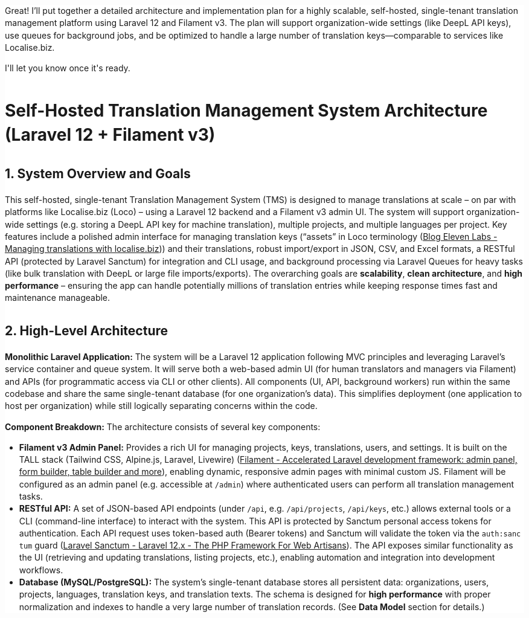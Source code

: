 Great! I’ll put together a detailed architecture and implementation plan for a highly scalable, self-hosted, single-tenant translation management platform using Laravel 12 and Filament v3. The plan will support organization-wide settings (like DeepL API keys), use queues for background jobs, and be optimized to handle a large number of translation keys—comparable to services like Localise.biz.

I'll let you know once it's ready.

# **Self-Hosted Translation Management System Architecture (Laravel 12 + Filament v3)**

## **1. System Overview and Goals**

This self-hosted, single-tenant Translation Management System (TMS) is designed to manage translations at scale – on par with platforms like Localise.biz (Loco) – using a Laravel 12 backend and a Filament v3 admin UI. The system will support organization-wide settings (e.g. storing a DeepL API key for machine translation), multiple projects, and multiple languages per project. Key features include a polished admin interface for managing translation keys (“assets” in Loco terminology ([Blog Eleven Labs - Managing translations with localise.biz](https://blog.eleven-labs.com/en/manage-translations-with-localise-biz/#:~:text=Implementation%20of%20a%20translation%20workflow))) and their translations, robust import/export in JSON, CSV, and Excel formats, a RESTful API (protected by Laravel Sanctum) for integration and CLI usage, and background processing via Laravel Queues for heavy tasks (like bulk translation with DeepL or large file imports/exports). The overarching goals are **scalability**, **clean architecture**, and **high performance** – ensuring the app can handle potentially millions of translation entries while keeping response times fast and maintenance manageable.

## **2. High-Level Architecture**

**Monolithic Laravel Application:** The system will be a Laravel 12 application following MVC principles and leveraging Laravel’s service container and queue system. It will serve both a web-based admin UI (for human translators and managers via Filament) and APIs (for programmatic access via CLI or other clients). All components (UI, API, background workers) run within the same codebase and share the same single-tenant database (for one organization’s data). This simplifies deployment (one application to host per organization) while still logically separating concerns within the code.

**Component Breakdown:** The architecture consists of several key components:

-   **Filament v3 Admin Panel:** Provides a rich UI for managing projects, keys, translations, users, and settings. It is built on the TALL stack (Tailwind CSS, Alpine.js, Laravel, Livewire) ([Filament - Accelerated Laravel development framework: admin panel, form builder, table builder and more](https://filamentphp.com/#:~:text=T%20ailwind%20CSS%20%20,aravel%20%20%20L%20ivewire)), enabling dynamic, responsive admin pages with minimal custom JS. Filament will be configured as an admin panel (e.g. accessible at `/admin`) where authenticated users can perform all translation management tasks.
-   **RESTful API:** A set of JSON-based API endpoints (under `/api`, e.g. `/api/projects`, `/api/keys`, etc.) allows external tools or a CLI (command-line interface) to interact with the system. This API is protected by Sanctum personal access tokens for authentication. Each API request uses token-based auth (Bearer tokens) and Sanctum will validate the token via the `auth:sanctum` guard ([Laravel Sanctum - Laravel 12.x - The PHP Framework For Web Artisans](https://laravel.com/docs/12.x/sanctum#:~:text=Issuing%20API%20Tokens)). The API exposes similar functionality as the UI (retrieving and updating translations, listing projects, etc.), enabling automation and integration into development workflows.
-   **Database (MySQL/PostgreSQL):** The system’s single-tenant database stores all persistent data: organizations, users, projects, languages, translation keys, and translation texts. The schema is designed for **high performance** with proper normalization and indexes to handle a very large number of translation records. (See **Data Model** section for details.)